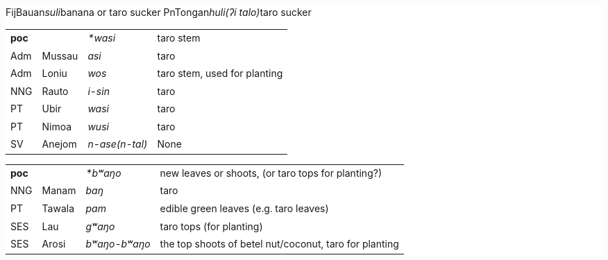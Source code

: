 <tr>
<td>Fij</td><td>Bauan</td><td><i>suli</i></td><td>banana or taro sucker</td>
</tr>
<tr>
<td>Pn</td><td>Tongan</td><td><i>huli(ʔi talo)</i></td><td>taro sucker</td>
</tr>
</table>

 

<table>
<tr>
<td><strong>poc</strong></td><td> </td><td><i>&ast;wasi</i></td><td>taro stem</td>
</tr>
<tr>
<td>Adm</td><td>Mussau</td><td><i>asi</i></td><td>taro</td>
</tr>
<tr>
<td>Adm</td><td>Loniu</td><td><i>wos</i></td><td>taro stem, used for planting</td>
</tr>
<tr>
<td>NNG</td><td>Rauto</td><td><i>i-sin</i></td><td>taro</td>
</tr>
<tr>
<td>PT</td><td>Ubir</td><td><i>wasi</i></td><td>taro</td>
</tr>
<tr>
<td>PT</td><td>Nimoa</td><td><i>wusi</i></td><td>taro</td>
</tr>
<tr>
<td>SV</td><td>Anejom</td><td><i>n-ase(n-tal)</i></td><td>None</td>
</tr>
</table>

 

<table>
<tr>
<td><strong>poc</strong></td><td> </td><td><i>&ast;bʷaŋo</i></td><td>new leaves or shoots, (or taro tops for planting?)</td>
</tr>
<tr>
<td>NNG</td><td>Manam</td><td><i>baŋ</i></td><td>taro</td>
</tr>
<tr>
<td>PT</td><td>Tawala</td><td><i>pam</i></td><td>edible green leaves (e.g. taro leaves)</td>
</tr>
<tr>
<td>SES</td><td>Lau</td><td><i>gʷaŋo</i></td><td>taro tops (for planting)</td>
</tr>
<tr>
<td>SES</td><td>Arosi</td><td><i>bʷaŋo-bʷaŋo</i></td><td>the top shoots of betel nut/coconut, taro for planting</td>
</tr>
</table>
